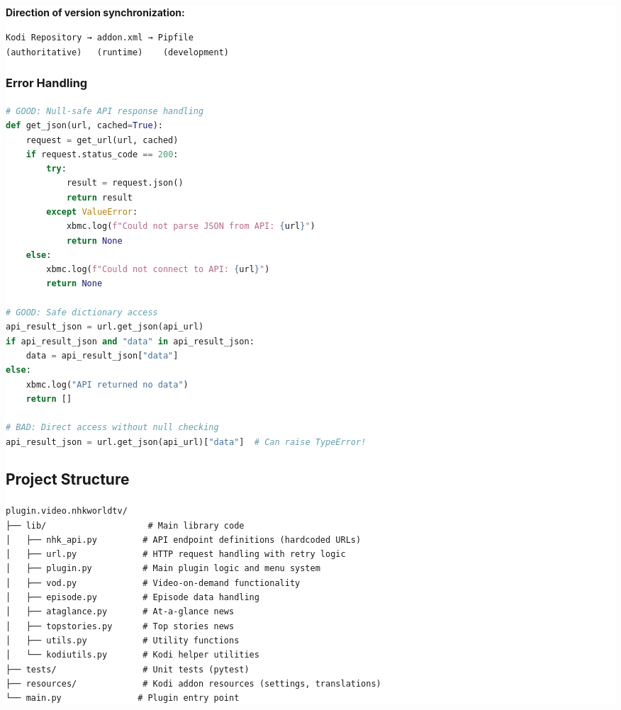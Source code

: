 **Direction of version synchronization:**

```
Kodi Repository → addon.xml → Pipfile
(authoritative)   (runtime)    (development)
```

### Error Handling

```python
# GOOD: Null-safe API response handling
def get_json(url, cached=True):
    request = get_url(url, cached)
    if request.status_code == 200:
        try:
            result = request.json()
            return result
        except ValueError:
            xbmc.log(f"Could not parse JSON from API: {url}")
            return None
    else:
        xbmc.log(f"Could not connect to API: {url}")
        return None

# GOOD: Safe dictionary access
api_result_json = url.get_json(api_url)
if api_result_json and "data" in api_result_json:
    data = api_result_json["data"]
else:
    xbmc.log("API returned no data")
    return []

# BAD: Direct access without null checking
api_result_json = url.get_json(api_url)["data"]  # Can raise TypeError!
```

## Project Structure

```
plugin.video.nhkworldtv/
├── lib/                    # Main library code
│   ├── nhk_api.py         # API endpoint definitions (hardcoded URLs)
│   ├── url.py             # HTTP request handling with retry logic
│   ├── plugin.py          # Main plugin logic and menu system
│   ├── vod.py             # Video-on-demand functionality
│   ├── episode.py         # Episode data handling
│   ├── ataglance.py       # At-a-glance news
│   ├── topstories.py      # Top stories news
│   ├── utils.py           # Utility functions
│   └── kodiutils.py       # Kodi helper utilities
├── tests/                 # Unit tests (pytest)
├── resources/             # Kodi addon resources (settings, translations)
└── main.py               # Plugin entry point
```

